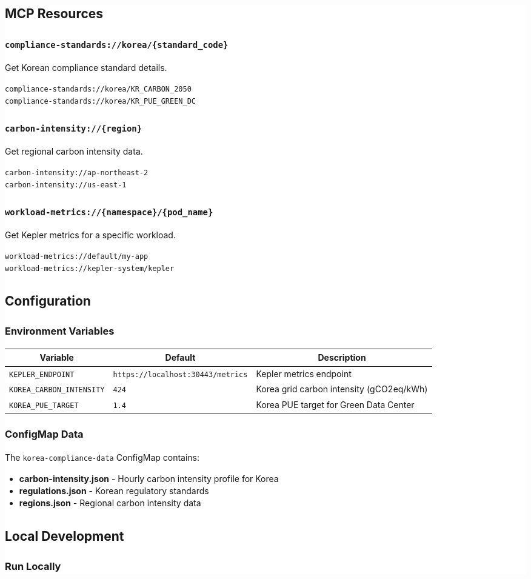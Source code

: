 ## MCP Resources

### `compliance-standards://korea/{standard_code}`

Get Korean compliance standard details.

```
compliance-standards://korea/KR_CARBON_2050
compliance-standards://korea/KR_PUE_GREEN_DC
```

### `carbon-intensity://{region}`

Get regional carbon intensity data.

```
carbon-intensity://ap-northeast-2
carbon-intensity://us-east-1
```

### `workload-metrics://{namespace}/{pod_name}`

Get Kepler metrics for a specific workload.

```
workload-metrics://default/my-app
workload-metrics://kepler-system/kepler
```

## Configuration

### Environment Variables

| Variable | Default | Description |
|----------|---------|-------------|
| `KEPLER_ENDPOINT` | `https://localhost:30443/metrics` | Kepler metrics endpoint |
| `KOREA_CARBON_INTENSITY` | `424` | Korea grid carbon intensity (gCO2eq/kWh) |
| `KOREA_PUE_TARGET` | `1.4` | Korea PUE target for Green Data Center |

### ConfigMap Data

The `korea-compliance-data` ConfigMap contains:

- **carbon-intensity.json** - Hourly carbon intensity profile for Korea
- **regulations.json** - Korean regulatory standards
- **regions.json** - Regional carbon intensity data

## Local Development

### Run Locally
